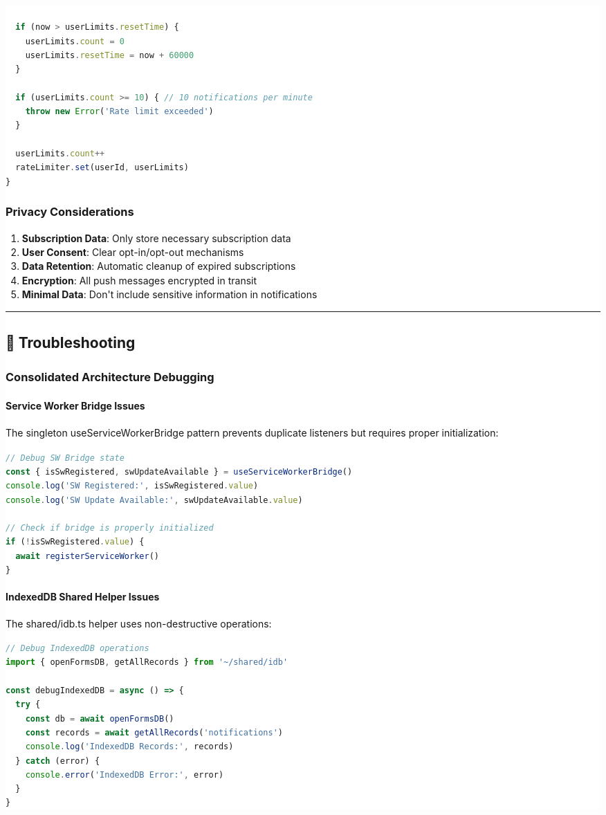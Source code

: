 ```typescript

  if (now > userLimits.resetTime) {
    userLimits.count = 0
    userLimits.resetTime = now + 60000
  }

  if (userLimits.count >= 10) { // 10 notifications per minute
    throw new Error('Rate limit exceeded')
  }

  userLimits.count++
  rateLimiter.set(userId, userLimits)
}
```

### Privacy Considerations

1. **Subscription Data**: Only store necessary subscription data
2. **User Consent**: Clear opt-in/opt-out mechanisms
3. **Data Retention**: Automatic cleanup of expired subscriptions
4. **Encryption**: All push messages encrypted in transit
5. **Minimal Data**: Don't include sensitive information in notifications

---

## 🔧 Troubleshooting

### Consolidated Architecture Debugging

#### **Service Worker Bridge Issues**
The singleton useServiceWorkerBridge pattern prevents duplicate listeners but requires proper initialization:

```typescript
// Debug SW Bridge state
const { isSwRegistered, swUpdateAvailable } = useServiceWorkerBridge()
console.log('SW Registered:', isSwRegistered.value)
console.log('SW Update Available:', swUpdateAvailable.value)

// Check if bridge is properly initialized
if (!isSwRegistered.value) {
  await registerServiceWorker()
}
```

#### **IndexedDB Shared Helper Issues**
The shared/idb.ts helper uses non-destructive operations:

```typescript
// Debug IndexedDB operations
import { openFormsDB, getAllRecords } from '~/shared/idb'

const debugIndexedDB = async () => {
  try {
    const db = await openFormsDB()
    const records = await getAllRecords('notifications')
    console.log('IndexedDB Records:', records)
  } catch (error) {
    console.error('IndexedDB Error:', error)
  }
}
```
